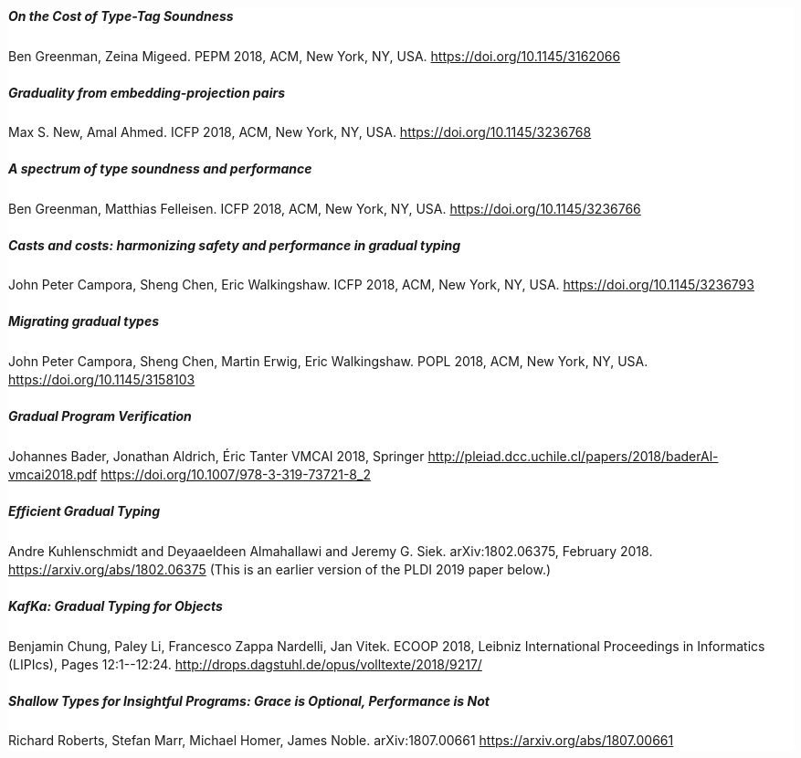 ##### On the Cost of Type-Tag Soundness

Ben Greenman, Zeina Migeed.
PEPM 2018, ACM, New York, NY, USA.
https://doi.org/10.1145/3162066

##### Graduality from embedding-projection pairs

Max S. New, Amal Ahmed.
ICFP 2018, ACM, New York, NY, USA.
https://doi.org/10.1145/3236768

##### A spectrum of type soundness and performance

Ben Greenman, Matthias Felleisen.
ICFP 2018, ACM, New York, NY, USA.
https://doi.org/10.1145/3236766

##### Casts and costs: harmonizing safety and performance in gradual typing

John Peter Campora, Sheng Chen, Eric Walkingshaw.
ICFP 2018, ACM, New York, NY, USA.
https://doi.org/10.1145/3236793

##### Migrating gradual types

John Peter Campora, Sheng Chen, Martin Erwig, Eric Walkingshaw.
POPL 2018, ACM, New York, NY, USA.
https://doi.org/10.1145/3158103

##### Gradual Program Verification

Johannes Bader, Jonathan Aldrich, Éric Tanter
VMCAI 2018, Springer
http://pleiad.dcc.uchile.cl/papers/2018/baderAl-vmcai2018.pdf
https://doi.org/10.1007/978-3-319-73721-8_2

##### Efficient Gradual Typing

Andre Kuhlenschmidt and Deyaaeldeen Almahallawi and Jeremy G. Siek.
arXiv:1802.06375, February 2018.
https://arxiv.org/abs/1802.06375
(This is an earlier version of the PLDI 2019 paper below.)

##### KafKa: Gradual Typing for Objects

Benjamin Chung, Paley Li, Francesco Zappa Nardelli, Jan Vitek.
ECOOP 2018, Leibniz International Proceedings in Informatics (LIPIcs), Pages 12:1--12:24.
http://drops.dagstuhl.de/opus/volltexte/2018/9217/

##### Shallow Types for Insightful Programs: Grace is Optional, Performance is Not

Richard Roberts, Stefan Marr, Michael Homer, James Noble.
arXiv:1807.00661
https://arxiv.org/abs/1807.00661
